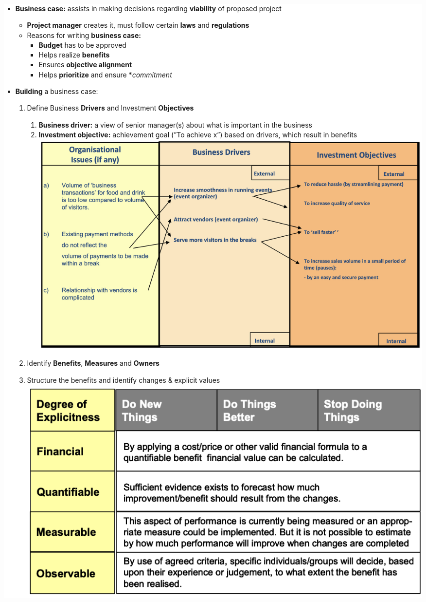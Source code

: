 - **Business case:** assists in making decisions regarding **viability** of proposed project
    - **Project manager** creates it, must follow certain **laws** and **regulations**
    - Reasons for writing **business case:**
        - **Budget** has to be approved
        - Helps realize **benefits**
        - Ensures **objective alignment**
        - Helps **prioritize** and ensure **commitment*

- **Building** a business case:
    1. Define Business **Drivers** and Investment **Objectives**
        1. **Business driver:** a view of senior manager(s) about what is important in the business
        2. **Investment objective:** achievement goal (”To achieve x”)  based on drivers, which result in benefits
    ![oibi](./img/oibi.png)
        
    2. Identify **Benefits**, **Measures** and **Owners**
    3. Structure the benefits and identify changes & explicit values
      ![explicit](./img/explicit.png)
        